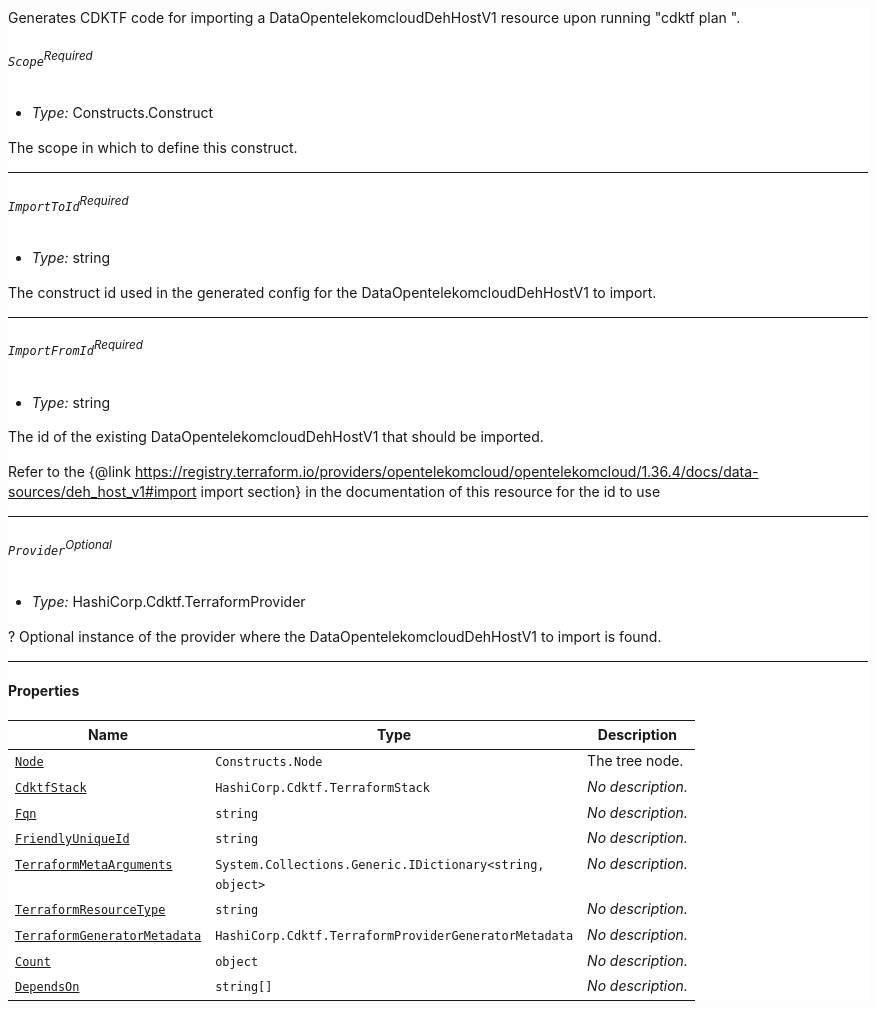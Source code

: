 Generates CDKTF code for importing a DataOpentelekomcloudDehHostV1 resource upon running "cdktf plan <stack-name>".

###### `Scope`<sup>Required</sup> <a name="Scope" id="@cdktf/provider-opentelekomcloud.dataOpentelekomcloudDehHostV1.DataOpentelekomcloudDehHostV1.generateConfigForImport.parameter.scope"></a>

- *Type:* Constructs.Construct

The scope in which to define this construct.

---

###### `ImportToId`<sup>Required</sup> <a name="ImportToId" id="@cdktf/provider-opentelekomcloud.dataOpentelekomcloudDehHostV1.DataOpentelekomcloudDehHostV1.generateConfigForImport.parameter.importToId"></a>

- *Type:* string

The construct id used in the generated config for the DataOpentelekomcloudDehHostV1 to import.

---

###### `ImportFromId`<sup>Required</sup> <a name="ImportFromId" id="@cdktf/provider-opentelekomcloud.dataOpentelekomcloudDehHostV1.DataOpentelekomcloudDehHostV1.generateConfigForImport.parameter.importFromId"></a>

- *Type:* string

The id of the existing DataOpentelekomcloudDehHostV1 that should be imported.

Refer to the {@link https://registry.terraform.io/providers/opentelekomcloud/opentelekomcloud/1.36.4/docs/data-sources/deh_host_v1#import import section} in the documentation of this resource for the id to use

---

###### `Provider`<sup>Optional</sup> <a name="Provider" id="@cdktf/provider-opentelekomcloud.dataOpentelekomcloudDehHostV1.DataOpentelekomcloudDehHostV1.generateConfigForImport.parameter.provider"></a>

- *Type:* HashiCorp.Cdktf.TerraformProvider

? Optional instance of the provider where the DataOpentelekomcloudDehHostV1 to import is found.

---

#### Properties <a name="Properties" id="Properties"></a>

| **Name** | **Type** | **Description** |
| --- | --- | --- |
| <code><a href="#@cdktf/provider-opentelekomcloud.dataOpentelekomcloudDehHostV1.DataOpentelekomcloudDehHostV1.property.node">Node</a></code> | <code>Constructs.Node</code> | The tree node. |
| <code><a href="#@cdktf/provider-opentelekomcloud.dataOpentelekomcloudDehHostV1.DataOpentelekomcloudDehHostV1.property.cdktfStack">CdktfStack</a></code> | <code>HashiCorp.Cdktf.TerraformStack</code> | *No description.* |
| <code><a href="#@cdktf/provider-opentelekomcloud.dataOpentelekomcloudDehHostV1.DataOpentelekomcloudDehHostV1.property.fqn">Fqn</a></code> | <code>string</code> | *No description.* |
| <code><a href="#@cdktf/provider-opentelekomcloud.dataOpentelekomcloudDehHostV1.DataOpentelekomcloudDehHostV1.property.friendlyUniqueId">FriendlyUniqueId</a></code> | <code>string</code> | *No description.* |
| <code><a href="#@cdktf/provider-opentelekomcloud.dataOpentelekomcloudDehHostV1.DataOpentelekomcloudDehHostV1.property.terraformMetaArguments">TerraformMetaArguments</a></code> | <code>System.Collections.Generic.IDictionary<string, object></code> | *No description.* |
| <code><a href="#@cdktf/provider-opentelekomcloud.dataOpentelekomcloudDehHostV1.DataOpentelekomcloudDehHostV1.property.terraformResourceType">TerraformResourceType</a></code> | <code>string</code> | *No description.* |
| <code><a href="#@cdktf/provider-opentelekomcloud.dataOpentelekomcloudDehHostV1.DataOpentelekomcloudDehHostV1.property.terraformGeneratorMetadata">TerraformGeneratorMetadata</a></code> | <code>HashiCorp.Cdktf.TerraformProviderGeneratorMetadata</code> | *No description.* |
| <code><a href="#@cdktf/provider-opentelekomcloud.dataOpentelekomcloudDehHostV1.DataOpentelekomcloudDehHostV1.property.count">Count</a></code> | <code>object</code> | *No description.* |
| <code><a href="#@cdktf/provider-opentelekomcloud.dataOpentelekomcloudDehHostV1.DataOpentelekomcloudDehHostV1.property.dependsOn">DependsOn</a></code> | <code>string[]</code> | *No description.* |